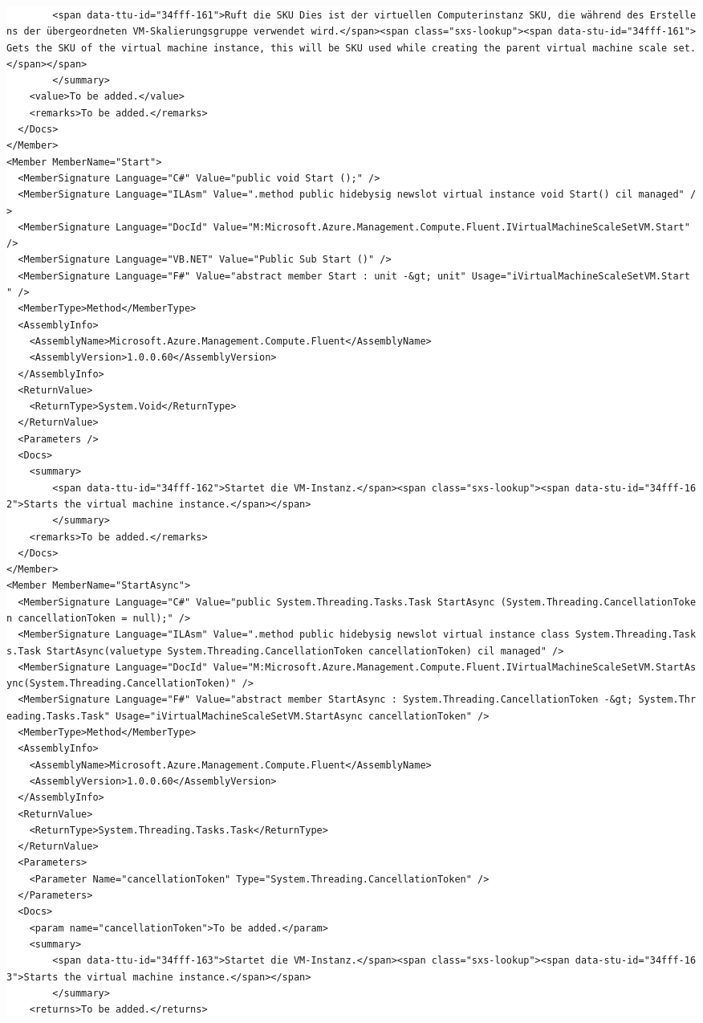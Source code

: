             <span data-ttu-id="34fff-161">Ruft die SKU Dies ist der virtuellen Computerinstanz SKU, die während des Erstellens der übergeordneten VM-Skalierungsgruppe verwendet wird.</span><span class="sxs-lookup"><span data-stu-id="34fff-161">Gets the SKU of the virtual machine instance, this will be SKU used while creating the parent virtual machine scale set.</span></span>
            </summary>
        <value>To be added.</value>
        <remarks>To be added.</remarks>
      </Docs>
    </Member>
    <Member MemberName="Start">
      <MemberSignature Language="C#" Value="public void Start ();" />
      <MemberSignature Language="ILAsm" Value=".method public hidebysig newslot virtual instance void Start() cil managed" />
      <MemberSignature Language="DocId" Value="M:Microsoft.Azure.Management.Compute.Fluent.IVirtualMachineScaleSetVM.Start" />
      <MemberSignature Language="VB.NET" Value="Public Sub Start ()" />
      <MemberSignature Language="F#" Value="abstract member Start : unit -&gt; unit" Usage="iVirtualMachineScaleSetVM.Start " />
      <MemberType>Method</MemberType>
      <AssemblyInfo>
        <AssemblyName>Microsoft.Azure.Management.Compute.Fluent</AssemblyName>
        <AssemblyVersion>1.0.0.60</AssemblyVersion>
      </AssemblyInfo>
      <ReturnValue>
        <ReturnType>System.Void</ReturnType>
      </ReturnValue>
      <Parameters />
      <Docs>
        <summary>
            <span data-ttu-id="34fff-162">Startet die VM-Instanz.</span><span class="sxs-lookup"><span data-stu-id="34fff-162">Starts the virtual machine instance.</span></span>
            </summary>
        <remarks>To be added.</remarks>
      </Docs>
    </Member>
    <Member MemberName="StartAsync">
      <MemberSignature Language="C#" Value="public System.Threading.Tasks.Task StartAsync (System.Threading.CancellationToken cancellationToken = null);" />
      <MemberSignature Language="ILAsm" Value=".method public hidebysig newslot virtual instance class System.Threading.Tasks.Task StartAsync(valuetype System.Threading.CancellationToken cancellationToken) cil managed" />
      <MemberSignature Language="DocId" Value="M:Microsoft.Azure.Management.Compute.Fluent.IVirtualMachineScaleSetVM.StartAsync(System.Threading.CancellationToken)" />
      <MemberSignature Language="F#" Value="abstract member StartAsync : System.Threading.CancellationToken -&gt; System.Threading.Tasks.Task" Usage="iVirtualMachineScaleSetVM.StartAsync cancellationToken" />
      <MemberType>Method</MemberType>
      <AssemblyInfo>
        <AssemblyName>Microsoft.Azure.Management.Compute.Fluent</AssemblyName>
        <AssemblyVersion>1.0.0.60</AssemblyVersion>
      </AssemblyInfo>
      <ReturnValue>
        <ReturnType>System.Threading.Tasks.Task</ReturnType>
      </ReturnValue>
      <Parameters>
        <Parameter Name="cancellationToken" Type="System.Threading.CancellationToken" />
      </Parameters>
      <Docs>
        <param name="cancellationToken">To be added.</param>
        <summary>
            <span data-ttu-id="34fff-163">Startet die VM-Instanz.</span><span class="sxs-lookup"><span data-stu-id="34fff-163">Starts the virtual machine instance.</span></span>
            </summary>
        <returns>To be added.</returns>
